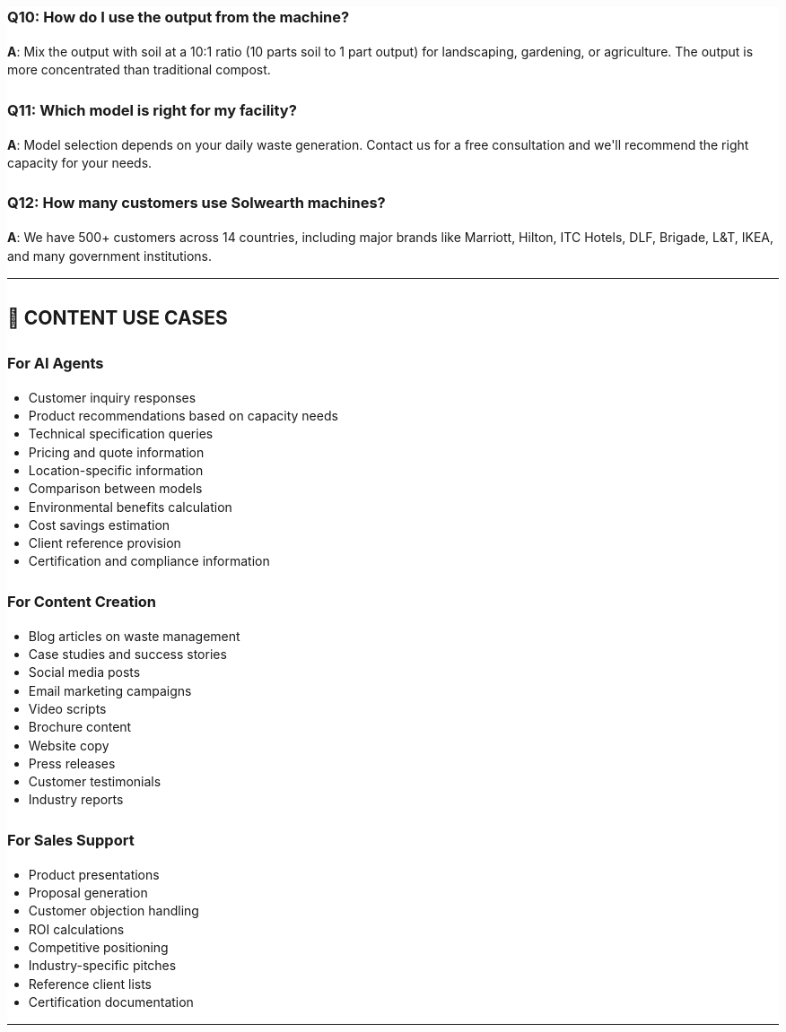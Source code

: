 ### Q10: How do I use the output from the machine?
**A**: Mix the output with soil at a 10:1 ratio (10 parts soil to 1 part output) for landscaping, gardening, or agriculture. The output is more concentrated than traditional compost.

### Q11: Which model is right for my facility?
**A**: Model selection depends on your daily waste generation. Contact us for a free consultation and we'll recommend the right capacity for your needs.

### Q12: How many customers use Solwearth machines?
**A**: We have 500+ customers across 14 countries, including major brands like Marriott, Hilton, ITC Hotels, DLF, Brigade, L&T, IKEA, and many government institutions.

---

## 🤖 CONTENT USE CASES

### For AI Agents
- Customer inquiry responses
- Product recommendations based on capacity needs
- Technical specification queries
- Pricing and quote information
- Location-specific information
- Comparison between models
- Environmental benefits calculation
- Cost savings estimation
- Client reference provision
- Certification and compliance information

### For Content Creation
- Blog articles on waste management
- Case studies and success stories
- Social media posts
- Email marketing campaigns
- Video scripts
- Brochure content
- Website copy
- Press releases
- Customer testimonials
- Industry reports

### For Sales Support
- Product presentations
- Proposal generation
- Customer objection handling
- ROI calculations
- Competitive positioning
- Industry-specific pitches
- Reference client lists
- Certification documentation

---